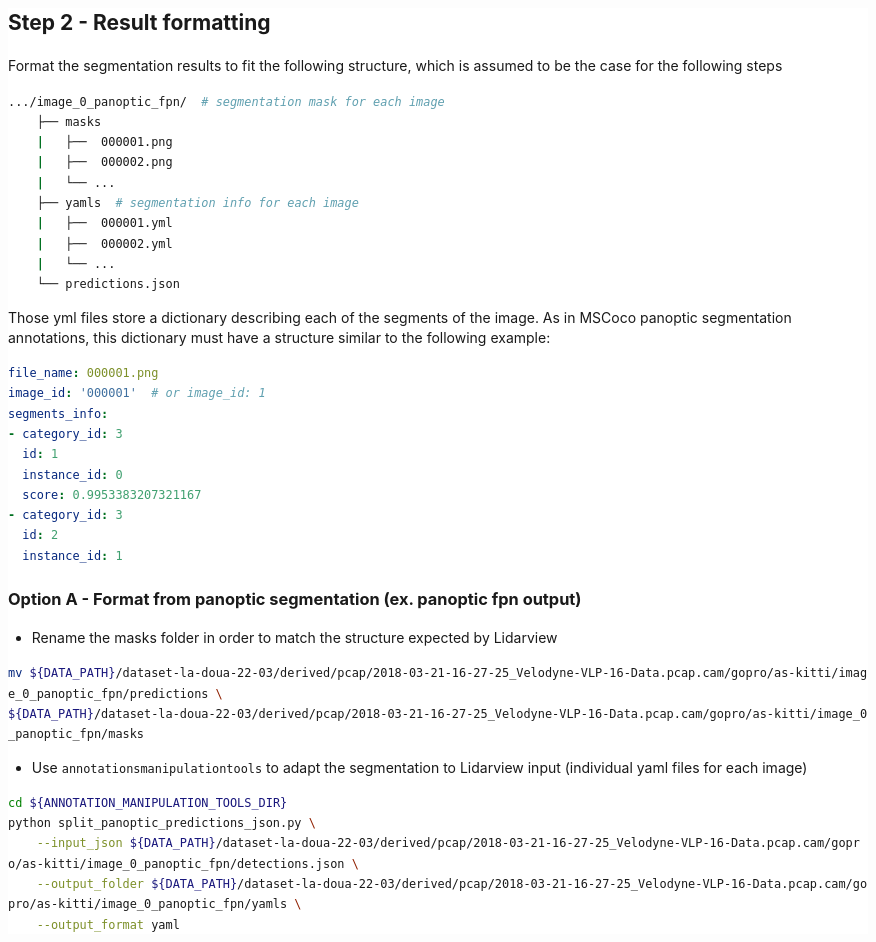 
## Step 2 - Result formatting

Format the segmentation results to fit the following structure, which is assumed
to be the case for the following steps

```bash
.../image_0_panoptic_fpn/  # segmentation mask for each image
    ├── masks
    |   ├──  000001.png
    |   ├──  000002.png
    |   └── ...
    ├── yamls  # segmentation info for each image
    |   ├──  000001.yml
    |   ├──  000002.yml
    |   └── ...
    └── predictions.json
```

Those yml files store a dictionary describing each of the segments of the image.
As in MSCoco panoptic segmentation annotations, this dictionary must have a
structure similar to the following example:
```yaml
file_name: 000001.png
image_id: '000001'  # or image_id: 1
segments_info:
- category_id: 3
  id: 1
  instance_id: 0
  score: 0.9953383207321167
- category_id: 3
  id: 2
  instance_id: 1
```


### Option A - Format from panoptic segmentation (ex. panoptic fpn output)

- Rename the masks folder in order to match the structure expected by Lidarview
```bash
mv ${DATA_PATH}/dataset-la-doua-22-03/derived/pcap/2018-03-21-16-27-25_Velodyne-VLP-16-Data.pcap.cam/gopro/as-kitti/image_0_panoptic_fpn/predictions \
${DATA_PATH}/dataset-la-doua-22-03/derived/pcap/2018-03-21-16-27-25_Velodyne-VLP-16-Data.pcap.cam/gopro/as-kitti/image_0_panoptic_fpn/masks
```

- Use `annotationsmanipulationtools` to adapt the segmentation to Lidarview
input (individual yaml files for each image)


```bash
cd ${ANNOTATION_MANIPULATION_TOOLS_DIR}
python split_panoptic_predictions_json.py \
    --input_json ${DATA_PATH}/dataset-la-doua-22-03/derived/pcap/2018-03-21-16-27-25_Velodyne-VLP-16-Data.pcap.cam/gopro/as-kitti/image_0_panoptic_fpn/detections.json \
    --output_folder ${DATA_PATH}/dataset-la-doua-22-03/derived/pcap/2018-03-21-16-27-25_Velodyne-VLP-16-Data.pcap.cam/gopro/as-kitti/image_0_panoptic_fpn/yamls \
    --output_format yaml
```
